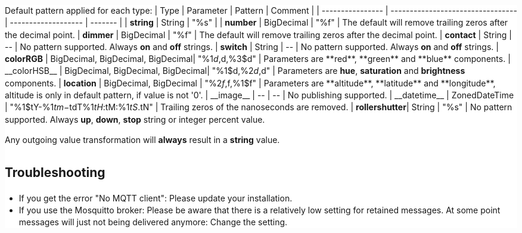 Default pattern applied for each type:
| Type             | Parameter                         | Pattern             | Comment |
| ---------------- | --------------------------------- | ------------------- | ------- |
| __string__       | String                            | "%s"                | 
| __number__       | BigDecimal                        | "%f"                | The default will remove trailing zeros after the decimal point. 
| __dimmer__       | BigDecimal                        | "%f"                | The default will remove trailing zeros after the decimal point. 
| __contact__      | String                            | --                  | No pattern supported. Always **on** and **off** strings. 
| __switch__       | String                            | --                  | No pattern supported. Always **on** and **off** strings. 
| __colorRGB__     | BigDecimal, BigDecimal, BigDecimal| "%1$d,%2$d,%3$d"    | Parameters are **red**, **green** and **blue** components.
| __colorHSB__     | BigDecimal, BigDecimal, BigDecimal| "%1$d,%2$d,%3$d"    | Parameters are **hue**, **saturation** and **brightness** components.
| __location__     | BigDecimal, BigDecimal            | "%2$f,%3$f,%1$f"    | Parameters are **altitude**, **latitude** and **longitude**, altitude is only in default pattern, if value is not '0'.
| __image__        | --                                | --                  | No publishing supported. 
| __datetime__     | ZonedDateTime                     | "%1$tY-%1$tm-%1$tdT%1$tH:%1$tM:%1$tS.%1$tN" | Trailing zeros of the nanoseconds are removed.
| __rollershutter__| String                            | "%s"                | No pattern supported. Always **up**, **down**, **stop** string or integer percent value.

Any outgoing value transformation will **always** result in a __string__ value.

## Troubleshooting

* If you get the error "No MQTT client": Please update your installation.
* If you use the Mosquitto broker: Please be aware that there is a relatively low setting for retained messages. At some point messages will just not being delivered anymore: Change the setting. 
